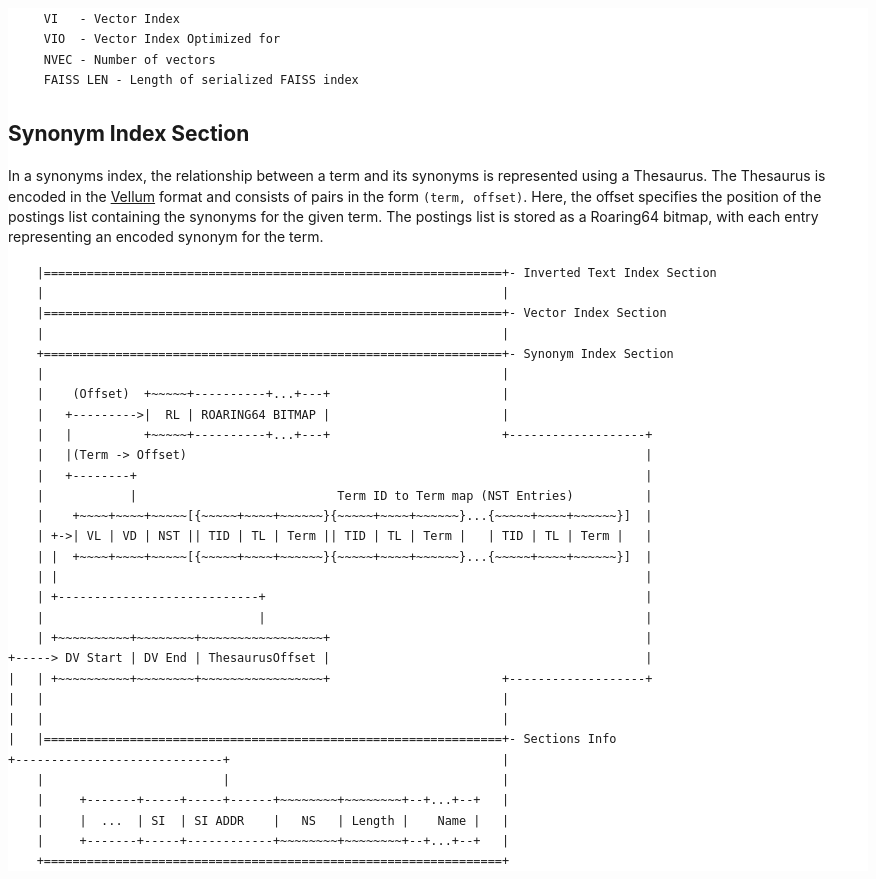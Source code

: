          VI   - Vector Index
         VIO  - Vector Index Optimized for
         NVEC - Number of vectors
         FAISS LEN - Length of serialized FAISS index

## Synonym Index Section

In a synonyms index, the relationship between a term and its synonyms is represented using a Thesaurus. The Thesaurus is encoded in the [Vellum](https://github.com/couchbase/vellum) format and consists of pairs in the form `(term, offset)`. Here, the offset specifies the position of the postings list containing the synonyms for the given term. The postings list is stored as a Roaring64 bitmap, with each entry representing an encoded synonym for the term.

        |================================================================+- Inverted Text Index Section
        |                                                                |
        |================================================================+- Vector Index Section
        |                                                                |
        +================================================================+- Synonym Index Section
        |                                                                |
        |    (Offset)  +~~~~~+----------+...+---+                        |
        |   +--------->|  RL | ROARING64 BITMAP |                        |
        |   |          +~~~~~+----------+...+---+                        +-------------------+         
        |   |(Term -> Offset)                                                                |    
        |   +--------+                                                                       |
        |            |                            Term ID to Term map (NST Entries)          |   
        |    +~~~~+~~~~+~~~~~[{~~~~~+~~~~+~~~~~~}{~~~~~+~~~~+~~~~~~}...{~~~~~+~~~~+~~~~~~}]  |
        | +->| VL | VD | NST || TID | TL | Term || TID | TL | Term |   | TID | TL | Term |   |
        | |  +~~~~+~~~~+~~~~~[{~~~~~+~~~~+~~~~~~}{~~~~~+~~~~+~~~~~~}...{~~~~~+~~~~+~~~~~~}]  |
        | |                                                                                  |
        | +----------------------------+                                                     |
        |                              |                                                     |   
        | +~~~~~~~~~~+~~~~~~~~+~~~~~~~~~~~~~~~~~+                                            |
    +-----> DV Start | DV End | ThesaurusOffset |                                            |   
    |   | +~~~~~~~~~~+~~~~~~~~+~~~~~~~~~~~~~~~~~+                        +-------------------+
    |   |                                                                |
    |   |                                                                |
    |   |================================================================+- Sections Info
    +-----------------------------+                                      |
        |                         |                                      |
        |     +-------+-----+-----+------+~~~~~~~~+~~~~~~~~+--+...+--+   |
        |     |  ...  | SI  | SI ADDR    |   NS   | Length |    Name |   |
        |     +-------+-----+------------+~~~~~~~~+~~~~~~~~+--+...+--+   |
        +================================================================+
